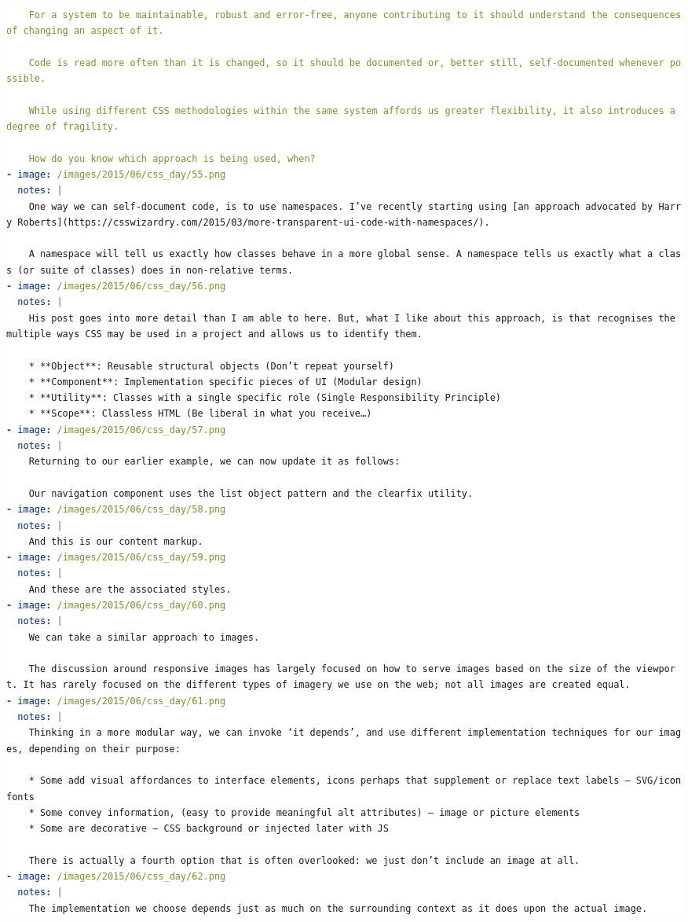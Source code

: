 ```yaml
    For a system to be maintainable, robust and error-free, anyone contributing to it should understand the consequences of changing an aspect of it.

    Code is read more often than it is changed, so it should be documented or, better still, self-documented whenever possible.

    While using different CSS methodologies within the same system affords us greater flexibility, it also introduces a degree of fragility.

    How do you know which approach is being used, when?
- image: /images/2015/06/css_day/55.png
  notes: |
    One way we can self-document code, is to use namespaces. I’ve recently starting using [an approach advocated by Harry Roberts](https://csswizardry.com/2015/03/more-transparent-ui-code-with-namespaces/).

    A namespace will tell us exactly how classes behave in a more global sense. A namespace tells us exactly what a class (or suite of classes) does in non-relative terms.
- image: /images/2015/06/css_day/56.png
  notes: |
    His post goes into more detail than I am able to here. But, what I like about this approach, is that recognises the multiple ways CSS may be used in a project and allows us to identify them.

    * **Object**: Reusable structural objects (Don’t repeat yourself)
    * **Component**: Implementation specific pieces of UI (Modular design)
    * **Utility**: Classes with a single specific role (Single Responsibility Principle)
    * **Scope**: Classless HTML (Be liberal in what you receive…)
- image: /images/2015/06/css_day/57.png
  notes: |
    Returning to our earlier example, we can now update it as follows:

    Our navigation component uses the list object pattern and the clearfix utility.
- image: /images/2015/06/css_day/58.png
  notes: |
    And this is our content markup.
- image: /images/2015/06/css_day/59.png
  notes: |
    And these are the associated styles.
- image: /images/2015/06/css_day/60.png
  notes: |
    We can take a similar approach to images.

    The discussion around responsive images has largely focused on how to serve images based on the size of the viewport. It has rarely focused on the different types of imagery we use on the web; not all images are created equal.
- image: /images/2015/06/css_day/61.png
  notes: |
    Thinking in a more modular way, we can invoke ‘it depends’, and use different implementation techniques for our images, depending on their purpose:

    * Some add visual affordances to interface elements, icons perhaps that supplement or replace text labels – SVG/icon fonts
    * Some convey information, (easy to provide meaningful alt attributes) – image or picture elements
    * Some are decorative – CSS background or injected later with JS

    There is actually a fourth option that is often overlooked: we just don’t include an image at all.
- image: /images/2015/06/css_day/62.png
  notes: |
    The implementation we choose depends just as much on the surrounding context as it does upon the actual image.

```